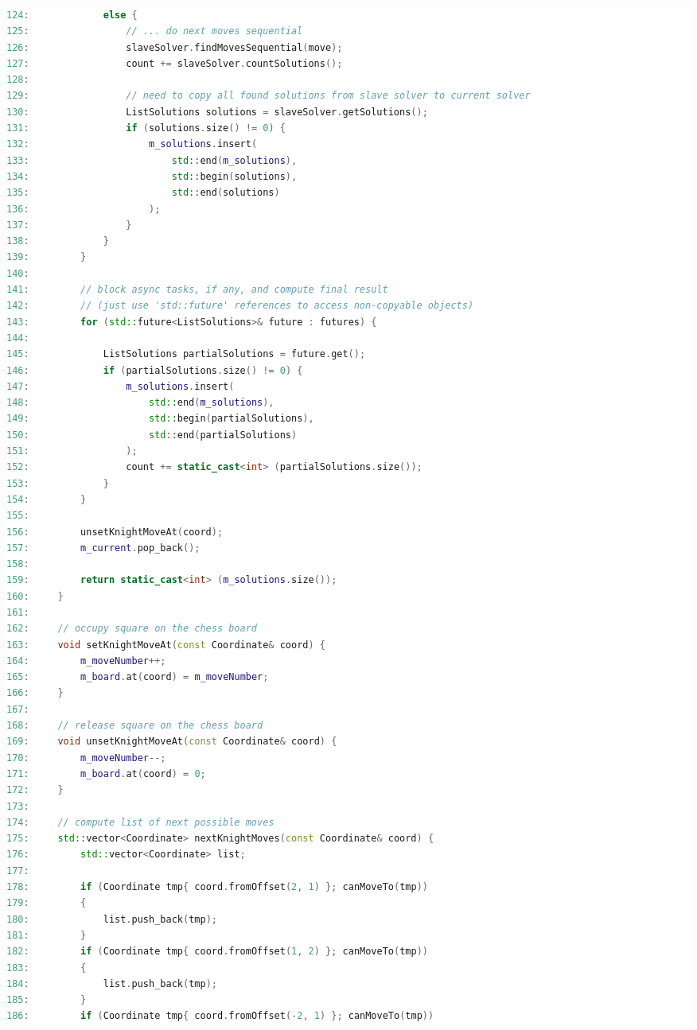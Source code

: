 ```cpp
124:             else {
125:                 // ... do next moves sequential
126:                 slaveSolver.findMovesSequential(move);
127:                 count += slaveSolver.countSolutions();
128: 
129:                 // need to copy all found solutions from slave solver to current solver
130:                 ListSolutions solutions = slaveSolver.getSolutions();
131:                 if (solutions.size() != 0) {
132:                     m_solutions.insert(
133:                         std::end(m_solutions), 
134:                         std::begin(solutions), 
135:                         std::end(solutions)
136:                     );
137:                 }
138:             }
139:         }
140: 
141:         // block async tasks, if any, and compute final result
142:         // (just use 'std::future' references to access non-copyable objects)
143:         for (std::future<ListSolutions>& future : futures) {
144: 
145:             ListSolutions partialSolutions = future.get();
146:             if (partialSolutions.size() != 0) {
147:                 m_solutions.insert(
148:                     std::end(m_solutions),
149:                     std::begin(partialSolutions),
150:                     std::end(partialSolutions)
151:                 );
152:                 count += static_cast<int> (partialSolutions.size());
153:             }
154:         }
155: 
156:         unsetKnightMoveAt(coord);
157:         m_current.pop_back();
158: 
159:         return static_cast<int> (m_solutions.size());
160:     }
161: 
162:     // occupy square on the chess board
163:     void setKnightMoveAt(const Coordinate& coord) {
164:         m_moveNumber++;
165:         m_board.at(coord) = m_moveNumber;
166:     }
167: 
168:     // release square on the chess board
169:     void unsetKnightMoveAt(const Coordinate& coord) {
170:         m_moveNumber--;
171:         m_board.at(coord) = 0;
172:     }
173: 
174:     // compute list of next possible moves
175:     std::vector<Coordinate> nextKnightMoves(const Coordinate& coord) {
176:         std::vector<Coordinate> list;
177: 
178:         if (Coordinate tmp{ coord.fromOffset(2, 1) }; canMoveTo(tmp))
179:         {
180:             list.push_back(tmp);
181:         }
182:         if (Coordinate tmp{ coord.fromOffset(1, 2) }; canMoveTo(tmp))
183:         {
184:             list.push_back(tmp);
185:         }
186:         if (Coordinate tmp{ coord.fromOffset(-2, 1) }; canMoveTo(tmp))
```